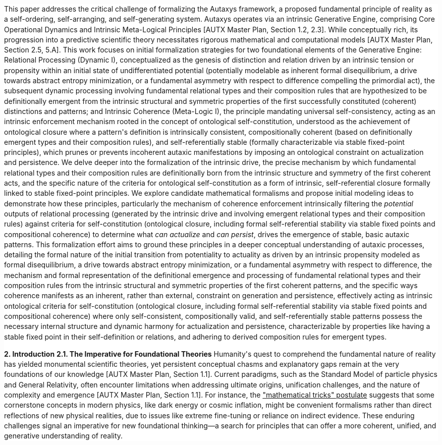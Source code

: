 This paper addresses the critical challenge of formalizing the Autaxys framework, a proposed fundamental principle of reality as a self-ordering, self-arranging, and self-generating system. Autaxys operates via an intrinsic Generative Engine, comprising Core Operational Dynamics and Intrinsic Meta-Logical Principles [AUTX Master Plan, Section 1.2, 2.3]. While conceptually rich, its progression into a predictive scientific theory necessitates rigorous mathematical and computational models [AUTX Master Plan, Section 2.5, 5.A]. This work focuses on initial formalization strategies for two foundational elements of the Generative Engine: Relational Processing (Dynamic I), conceptualized as the genesis of distinction and relation driven by an intrinsic tension or propensity within an initial state of undifferentiated potential (potentially modelable as inherent formal disequilibrium, a drive towards abstract entropy minimization, or a fundamental asymmetry with respect to difference compelling the primordial act), the subsequent dynamic processing involving fundamental relational types and their composition rules that are hypothesized to be definitionally emergent from the intrinsic structural and symmetric properties of the first successfully constituted (coherent) distinctions and patterns; and Intrinsic Coherence (Meta-Logic I), the principle mandating universal self-consistency, acting as an intrinsic enforcement mechanism rooted in the concept of ontological self-constitution, understood as the achievement of ontological closure where a pattern's definition is intrinsically consistent, compositionally coherent (based on definitionally emergent types and their composition rules), and self-referentially stable (formally characterizable via stable fixed-point principles), which prunes or prevents incoherent autaxic manifestations by imposing an ontological constraint on actualization and persistence. We delve deeper into the formalization of the intrinsic drive, the precise mechanism by which fundamental relational types and their composition rules are definitionally born from the intrinsic structure and symmetry of the first coherent acts, and the specific nature of the criteria for ontological self-constitution as a form of intrinsic, self-referential closure formally linked to stable fixed-point principles. We explore candidate mathematical formalisms and propose initial modeling ideas to demonstrate how these principles, particularly the mechanism of coherence enforcement intrinsically filtering the *potential* outputs of relational processing (generated by the intrinsic drive and involving emergent relational types and their composition rules) against criteria for self-constitution (ontological closure, including formal self-referential stability via stable fixed points and compositional coherence) to determine what *can actualize* and *can persist*, drives the emergence of stable, basic autaxic patterns. This formalization effort aims to ground these principles in a deeper conceptual understanding of autaxic processes, detailing the formal nature of the initial transition from potentiality to actuality as driven by an intrinsic propensity modeled as formal disequilibrium, a drive towards abstract entropy minimization, or a fundamental asymmetry with respect to difference, the mechanism and formal representation of the definitional emergence and processing of fundamental relational types and their composition rules from the intrinsic structural and symmetric properties of the first coherent patterns, and the specific ways coherence manifests as an inherent, rather than external, constraint on generation and persistence, effectively acting as intrinsic ontological criteria for self-constitution (ontological closure, including formal self-referential stability via stable fixed points and compositional coherence) where only self-consistent, compositionally valid, and self-referentially stable patterns possess the necessary internal structure and dynamic harmony for actualization and persistence, characterizable by properties like having a stable fixed point in their self-definition or relations, and adhering to derived composition rules for emergent types.

**2. Introduction**
**2.1. The Imperative for Foundational Theories**
Humanity's quest to comprehend the fundamental nature of reality has yielded monumental scientific theories, yet persistent conceptual chasms and explanatory gaps remain at the very foundations of our knowledge [AUTX Master Plan, Section 1.1]. Current paradigms, such as the Standard Model of particle physics and General Relativity, often encounter limitations when addressing ultimate origins, unification challenges, and the nature of complexity and emergence [AUTX Master Plan, Section 1.1]. For instance, the ["mathematical tricks" postulate](Mathematical%20Tricks%20Postulate.md) suggests that some cornerstone concepts in modern physics, like dark energy or cosmic inflation, might be convenient formalisms rather than direct reflections of new physical realities, due to issues like extreme fine-tuning or reliance on indirect evidence. These enduring challenges signal an imperative for new foundational thinking—a search for principles that can offer a more coherent, unified, and generative understanding of reality.
